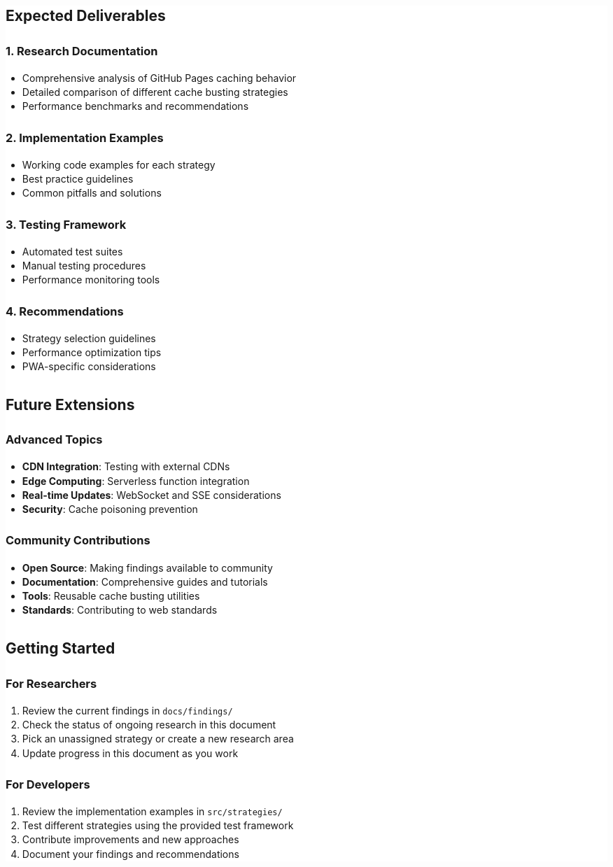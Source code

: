 ## Expected Deliverables

### 1. Research Documentation
- Comprehensive analysis of GitHub Pages caching behavior
- Detailed comparison of different cache busting strategies
- Performance benchmarks and recommendations

### 2. Implementation Examples
- Working code examples for each strategy
- Best practice guidelines
- Common pitfalls and solutions

### 3. Testing Framework
- Automated test suites
- Manual testing procedures
- Performance monitoring tools

### 4. Recommendations
- Strategy selection guidelines
- Performance optimization tips
- PWA-specific considerations

## Future Extensions

### Advanced Topics
- **CDN Integration**: Testing with external CDNs
- **Edge Computing**: Serverless function integration
- **Real-time Updates**: WebSocket and SSE considerations
- **Security**: Cache poisoning prevention

### Community Contributions
- **Open Source**: Making findings available to community
- **Documentation**: Comprehensive guides and tutorials
- **Tools**: Reusable cache busting utilities
- **Standards**: Contributing to web standards

## Getting Started

### For Researchers
1. Review the current findings in `docs/findings/`
2. Check the status of ongoing research in this document
3. Pick an unassigned strategy or create a new research area
4. Update progress in this document as you work

### For Developers
1. Review the implementation examples in `src/strategies/`
2. Test different strategies using the provided test framework
3. Contribute improvements and new approaches
4. Document your findings and recommendations

